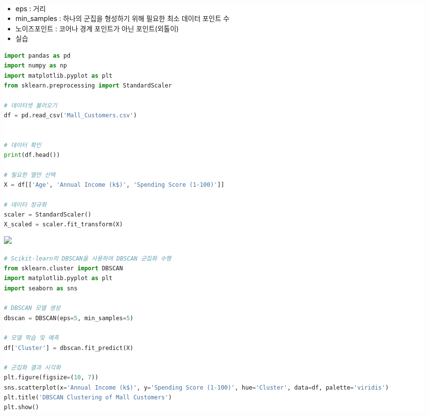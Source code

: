   * eps : 거리
  * min_samples : 하나의 군집을 형성하기 위해 필요한 최소 데이터 포인트 수
  * 노이즈포인트 : 코어나 경계 포인트가 아닌 포인트(외톨이)
* 실습
```py
import pandas as pd
import numpy as np
import matplotlib.pyplot as plt
from sklearn.preprocessing import StandardScaler

# 데이터셋 불러오기
df = pd.read_csv('Mall_Customers.csv')


# 데이터 확인
print(df.head())

# 필요한 열만 선택
X = df[['Age', 'Annual Income (k$)', 'Spending Score (1-100)']]

# 데이터 정규화
scaler = StandardScaler()
X_scaled = scaler.fit_transform(X)
```
![](/ML/pic/print(df.head()).png)
```py
# Scikit-learn의 DBSCAN을 사용하여 DBSCAN 군집화 수행
from sklearn.cluster import DBSCAN
import matplotlib.pyplot as plt
import seaborn as sns

# DBSCAN 모델 생성
dbscan = DBSCAN(eps=5, min_samples=5)

# 모델 학습 및 예측
df['Cluster'] = dbscan.fit_predict(X)

# 군집화 결과 시각화
plt.figure(figsize=(10, 7))
sns.scatterplot(x='Annual Income (k$)', y='Spending Score (1-100)', hue='Cluster', data=df, palette='viridis')
plt.title('DBSCAN Clustering of Mall Customers')
plt.show()
```
